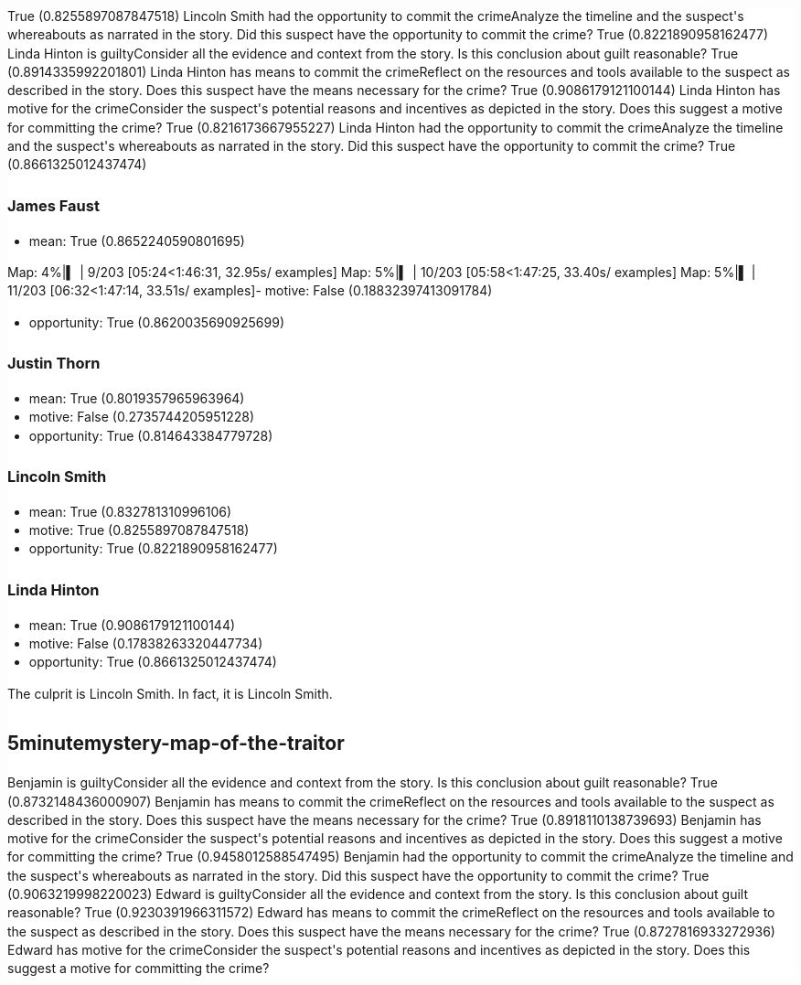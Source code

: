 True (0.8255897087847518)
Lincoln Smith had the opportunity to commit the crimeAnalyze the timeline and the suspect's whereabouts as narrated in the story. Did this suspect have the opportunity to commit the crime?
True (0.8221890958162477)
Linda Hinton is guiltyConsider all the evidence and context from the story. Is this conclusion about guilt reasonable?
True (0.8914335992201801)
Linda Hinton has means to commit the crimeReflect on the resources and tools available to the suspect as described in the story. Does this suspect have the means necessary for the crime?
True (0.9086179121100144)
Linda Hinton has motive for the crimeConsider the suspect's potential reasons and incentives as depicted in the story. Does this suggest a motive for committing the crime?
True (0.8216173667955227)
Linda Hinton had the opportunity to commit the crimeAnalyze the timeline and the suspect's whereabouts as narrated in the story. Did this suspect have the opportunity to commit the crime?
True (0.8661325012437474)
### James Faust
- mean: True (0.8652240590801695)

Map:   4%|▍         | 9/203 [05:24<1:46:31, 32.95s/ examples]
Map:   5%|▍         | 10/203 [05:58<1:47:25, 33.40s/ examples]
Map:   5%|▌         | 11/203 [06:32<1:47:14, 33.51s/ examples]- motive: False (0.18832397413091784)
- opportunity: True (0.8620035690925699)

### Justin Thorn
- mean: True (0.8019357965963964)
- motive: False (0.2735744205951228)
- opportunity: True (0.814643384779728)

### Lincoln Smith
- mean: True (0.832781310996106)
- motive: True (0.8255897087847518)
- opportunity: True (0.8221890958162477)

### Linda Hinton
- mean: True (0.9086179121100144)
- motive: False (0.17838263320447734)
- opportunity: True (0.8661325012437474)

The culprit is Lincoln Smith.
In fact, it is Lincoln Smith.
## 5minutemystery-map-of-the-traitor
Benjamin is guiltyConsider all the evidence and context from the story. Is this conclusion about guilt reasonable?
True (0.8732148436000907)
Benjamin has means to commit the crimeReflect on the resources and tools available to the suspect as described in the story. Does this suspect have the means necessary for the crime?
True (0.8918110138739693)
Benjamin has motive for the crimeConsider the suspect's potential reasons and incentives as depicted in the story. Does this suggest a motive for committing the crime?
True (0.9458012588547495)
Benjamin had the opportunity to commit the crimeAnalyze the timeline and the suspect's whereabouts as narrated in the story. Did this suspect have the opportunity to commit the crime?
True (0.9063219998220023)
Edward is guiltyConsider all the evidence and context from the story. Is this conclusion about guilt reasonable?
True (0.9230391966311572)
Edward has means to commit the crimeReflect on the resources and tools available to the suspect as described in the story. Does this suspect have the means necessary for the crime?
True (0.8727816933272936)
Edward has motive for the crimeConsider the suspect's potential reasons and incentives as depicted in the story. Does this suggest a motive for committing the crime?